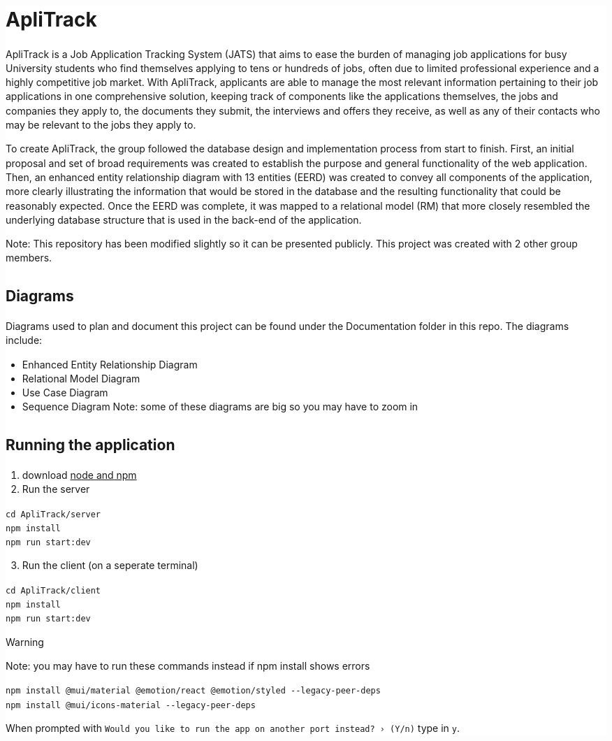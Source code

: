 # ApliTrack
ApliTrack is a Job Application Tracking System (JATS) that aims to ease the burden of managing job applications for busy University students who find themselves applying to tens or hundreds of jobs, often due to limited professional experience and a highly competitive job market. With ApliTrack, applicants are able to manage the most relevant information pertaining
to their job applications in one comprehensive solution, keeping track of components like the applications themselves, the jobs and companies they apply to, the documents they submit, the interviews and offers they receive, as well as any of their contacts who may be relevant to the jobs they apply to.

To create ApliTrack, the group followed the database design and implementation process from start to finish. First, an initial proposal and set of broad requirements was created to establish the purpose and general functionality of the web application. Then, an enhanced entity relationship diagram with 13 entities (EERD) was created to convey all components of the application, more clearly illustrating the information that would be stored in the database and the resulting functionality that could be reasonably expected. Once the EERD was complete, it was mapped to a relational model (RM) that more closely resembled the underlying database structure that is used in the back-end of the application.

Note: This repository has been modified slightly so it can be presented publicly. This project was created with 2 other group members.

## Diagrams
Diagrams used to plan and document this project can be found under the Documentation folder in this repo. The diagrams include:
- Enhanced Entity Relationship Diagram
- Relational Model Diagram
- Use Case Diagram
- Sequence Diagram
Note: some of these diagrams are big so you may have to zoom in

## Running the application
1. download [node and npm](https://docs.npmjs.com/downloading-and-installing-node-js-and-npm)
2. Run the server
```
cd ApliTrack/server
npm install
npm run start:dev
```
3. Run the client (on a seperate terminal)
```
cd ApliTrack/client
npm install
npm run start:dev
```

> [!WARNING] 
> Note: you may have to run these commands instead if npm install shows errors
> ```
> npm install @mui/material @emotion/react @emotion/styled --legacy-peer-deps
> npm install @mui/icons-material --legacy-peer-deps
> ```
When prompted with `Would you like to run the app on another port instead? › (Y/n)` type in `y`.
